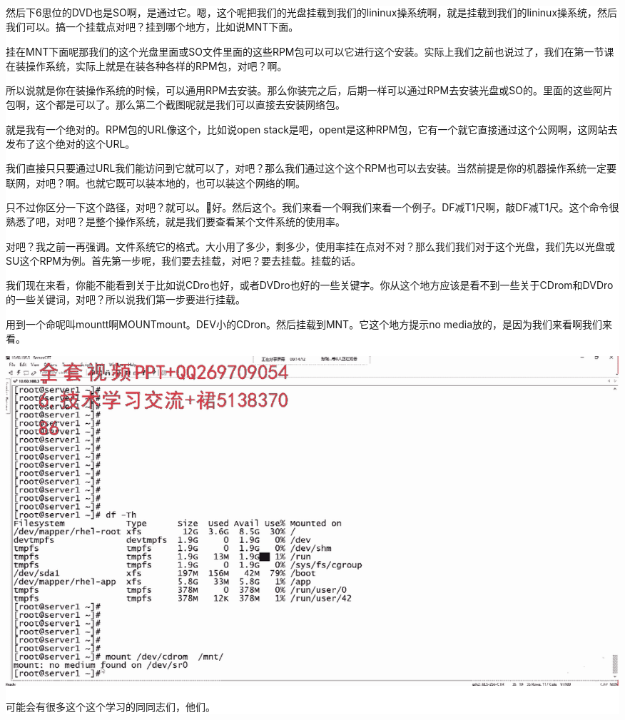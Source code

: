 然后下6思位的DVD也是SO啊，是通过它。嗯，这个呢把我们的光盘挂载到我们的lininux操系统啊，就是挂载到我们的lininux操系统，然后我们可以。搞一个挂载点对吧？挂到哪个地方，比如说MNT下面。

挂在MNT下面呢那我们的这个光盘里面或SO文件里面的这些RPM包可以可以它进行这个安装。实际上我们之前也说过了，我们在第一节课在装操作系统，实际上就是在装各种各样的RPM包，对吧？啊。

所以说就是你在装操作系统的时候，可以通用RPM去安装。那么你装完之后，后期一样可以通过RPM去安装光盘或SO的。里面的这些阿片包啊，这个都是可以了。那么第二个截图呢就是我们可以直接去安装网络包。

就是我有一个绝对的。RPM包的URL像这个，比如说open stack是吧，opent是这种RPM包，它有一个就它直接通过这个公网啊，这网站去发布了这个绝对的这个URL。

我们直接只只要通过URL我们能访问到它就可以了，对吧？那么我们通过这个这个RPM也可以去安装。当然前提是你的机器操作系统一定要联网，对吧？啊。也就它既可以装本地的，也可以装这个网络的啊。

只不过你区分一下这个路径，对吧？就可以。🤧好。然后这个。我们来看一个啊我们来看一个例子。DF减T1尺啊，敲DF减T1尺。这个命令很熟悉了吧，对吧？是整个操作系统，就是我们要查看某个文件系统的使用率。

对吧？我之前一再强调。文件系统它的格式。大小用了多少，剩多少，使用率挂在点对不对？那么我们我们对于这个光盘，我们先以光盘或SU这个RPM为例。首先第一步呢，我们要去挂载，对吧？要去挂载。挂载的话。

我们现在来看，你能不能看到关于比如说CDro也好，或者DVDro也好的一些关键字。你从这个地方应该是看不到一些关于CDrom和DVDro的一些关键词，对吧？所以说我们第一步要进行挂载。

用到一个命呢叫mountt啊MOUNTmount。DEV小的CDron。然后挂载到MNT。它这个地方提示no media放的，是因为我们来看啊我们来看。



![](img/c35c90c8bf7aca2ee9e3eff46807f25a_1.png)

可能会有很多这个这个学习的同同志们，他们。
